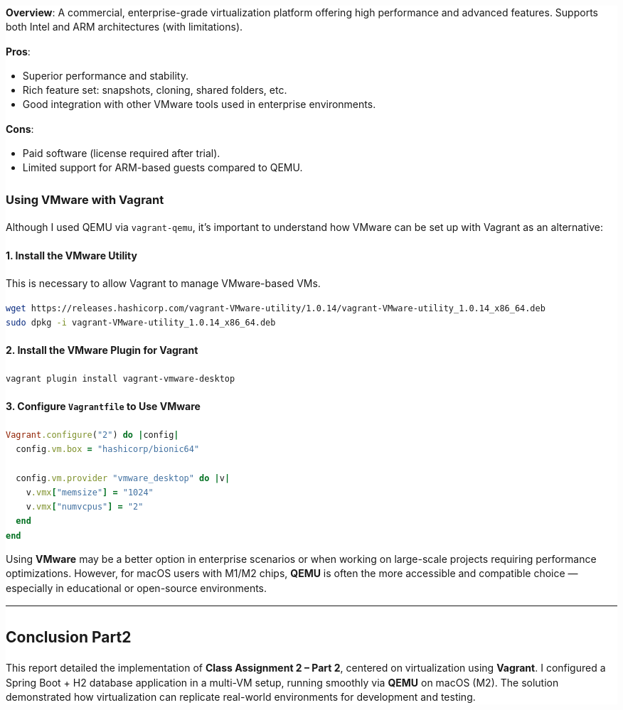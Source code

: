 **Overview**: A commercial, enterprise-grade virtualization platform offering high performance and advanced features. Supports both Intel and ARM architectures (with limitations).

**Pros**:
- Superior performance and stability.
- Rich feature set: snapshots, cloning, shared folders, etc.
- Good integration with other VMware tools used in enterprise environments.

**Cons**:
- Paid software (license required after trial).
- Limited support for ARM-based guests compared to QEMU.

### Using VMware with Vagrant

Although I used QEMU via `vagrant-qemu`, it’s important to understand how VMware can be set up with Vagrant as an alternative:

#### 1. Install the VMware Utility

This is necessary to allow Vagrant to manage VMware-based VMs.

```bash
wget https://releases.hashicorp.com/vagrant-VMware-utility/1.0.14/vagrant-VMware-utility_1.0.14_x86_64.deb
sudo dpkg -i vagrant-VMware-utility_1.0.14_x86_64.deb
```

#### 2. Install the VMware Plugin for Vagrant

```bash
vagrant plugin install vagrant-vmware-desktop
```

#### 3. Configure `Vagrantfile` to Use VMware

```ruby
Vagrant.configure("2") do |config|
  config.vm.box = "hashicorp/bionic64"

  config.vm.provider "vmware_desktop" do |v|
    v.vmx["memsize"] = "1024"
    v.vmx["numvcpus"] = "2"
  end
end
```

Using **VMware** may be a better option in enterprise scenarios or when working on large-scale projects requiring performance optimizations. However, for macOS users with M1/M2 chips, **QEMU**  is often the more accessible and compatible choice — especially in educational or open-source environments.

---

## Conclusion Part2

This report detailed the implementation of **Class Assignment 2 – Part 2**, centered on virtualization using **Vagrant**. I configured a Spring Boot + H2 database application in a multi-VM setup, running smoothly via **QEMU** on macOS (M2). The solution demonstrated how virtualization can replicate real-world environments for development and testing.
